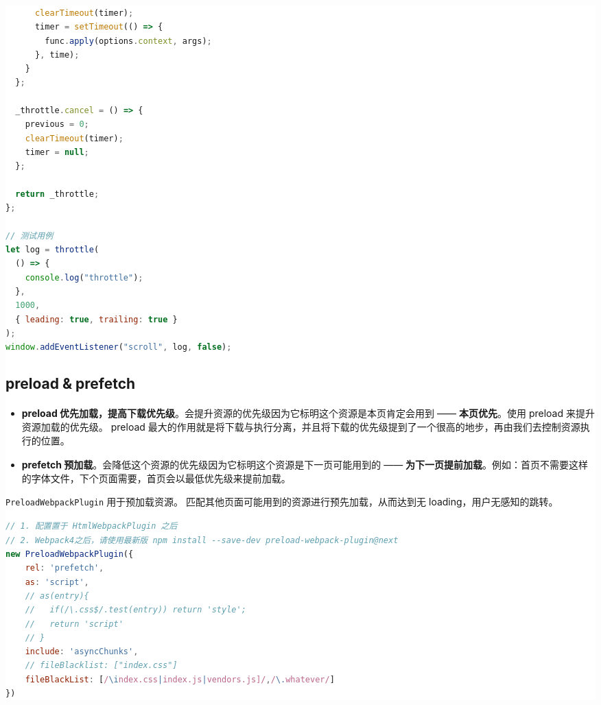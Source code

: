 ```js
      clearTimeout(timer);
      timer = setTimeout(() => {
        func.apply(options.context, args);
      }, time);
    }
  };

  _throttle.cancel = () => {
    previous = 0;
    clearTimeout(timer);
    timer = null;
  };

  return _throttle;
};

// 测试用例
let log = throttle(
  () => {
    console.log("throttle");
  },
  1000,
  { leading: true, trailing: true }
);
window.addEventListener("scroll", log, false);
```

## preload & prefetch

- **preload 优先加载，提高下载优先级**。会提升资源的优先级因为它标明这个资源是本页肯定会用到 —— **本页优先**。使用 preload 来提升资源加载的优先级。 preload 最大的作用就是将下载与执行分离，并且将下载的优先级提到了一个很高的地步，再由我们去控制资源执行的位置。

- **prefetch 预加载**。会降低这个资源的优先级因为它标明这个资源是下一页可能用到的 —— **为下一页提前加载**。例如：首页不需要这样的字体文件，下个页面需要，首页会以最低优先级来提前加载。

`PreloadWebpackPlugin` 用于预加载资源。 匹配其他页面可能用到的资源进行预先加载，从而达到无 loading，用户无感知的跳转。

```js
// 1. 配置置于 HtmlWebpackPlugin 之后
// 2. Webpack4之后，请使用最新版 npm install --save-dev preload-webpack-plugin@next
new PreloadWebpackPlugin({
    rel: 'prefetch',
    as: 'script',
    // as(entry){
    //   if(/\.css$/.test(entry)) return 'style';
    //   return 'script'
    // }
    include: 'asyncChunks',
    // fileBlacklist: ["index.css"]
    fileBlackList: [/\index.css|index.js|vendors.js]/,/\.whatever/]
})
```

